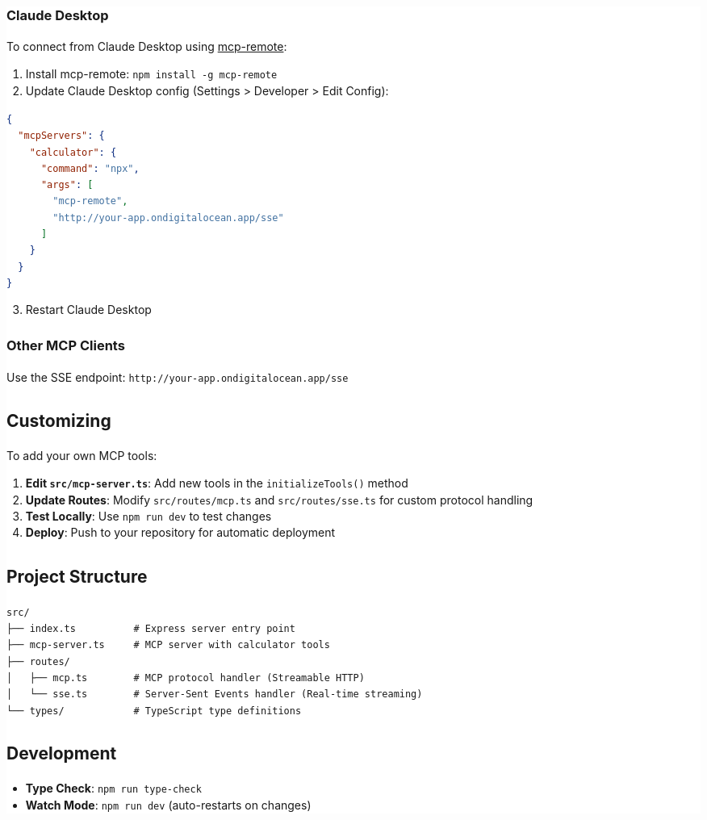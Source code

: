 ### Claude Desktop

To connect from Claude Desktop using [mcp-remote](https://www.npmjs.com/package/mcp-remote):

1. Install mcp-remote: `npm install -g mcp-remote`
2. Update Claude Desktop config (Settings > Developer > Edit Config):

```json
{
  "mcpServers": {
    "calculator": {
      "command": "npx",
      "args": [
        "mcp-remote",
        "http://your-app.ondigitalocean.app/sse"
      ]
    }
  }
}
```

3. Restart Claude Desktop

### Other MCP Clients

Use the SSE endpoint: `http://your-app.ondigitalocean.app/sse`

## Customizing

To add your own MCP tools:

1. **Edit `src/mcp-server.ts`**: Add new tools in the `initializeTools()` method
2. **Update Routes**: Modify `src/routes/mcp.ts` and `src/routes/sse.ts` for custom protocol handling
3. **Test Locally**: Use `npm run dev` to test changes
4. **Deploy**: Push to your repository for automatic deployment

## Project Structure

```
src/
├── index.ts          # Express server entry point
├── mcp-server.ts     # MCP server with calculator tools
├── routes/
│   ├── mcp.ts        # MCP protocol handler (Streamable HTTP)
│   └── sse.ts        # Server-Sent Events handler (Real-time streaming)
└── types/            # TypeScript type definitions
```

## Development

- **Type Check**: `npm run type-check`
- **Watch Mode**: `npm run dev` (auto-restarts on changes)
